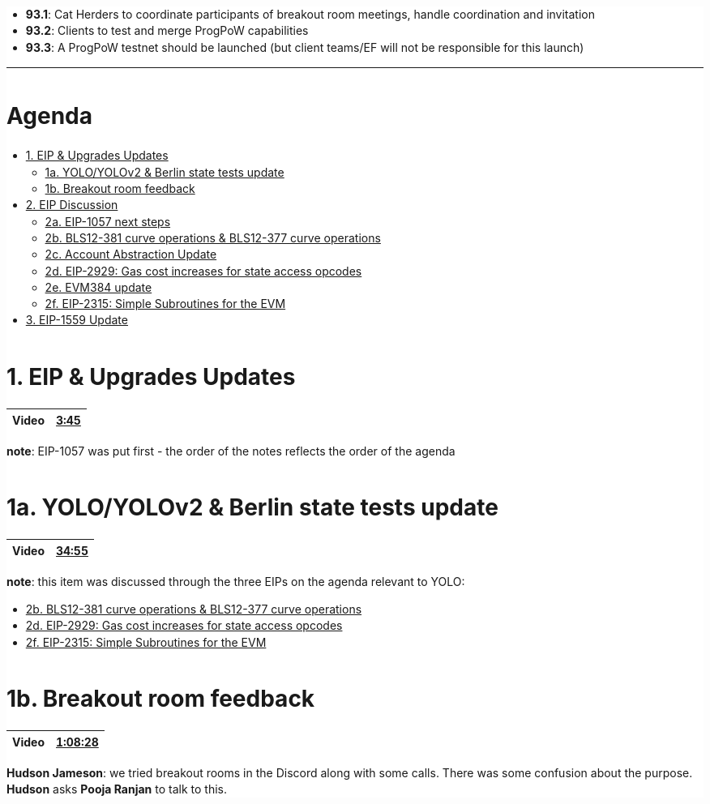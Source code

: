 - **93.1**: Cat Herders to coordinate participants of breakout room meetings, handle coordination and invitation
- **93.2**: Clients to test and merge ProgPoW capabilities
- **93.3**: A ProgPoW testnet should be launched (but client teams/EF will not be responsible for this launch)


---

# Agenda


- [1. EIP & Upgrades Updates](#1-eip-upgrades-updates)
    - [1a. YOLO/YOLOv2 & Berlin state tests update](#1a-yolo-yolov2-berlin-state-tests-update)
    - [1b. Breakout room feedback](#1b-breakout-room-feedback)
- [2. EIP Discussion](#2-eip-discussion)
    - [2a. EIP-1057 next steps](#2a-eip-1057-next-steps)
    - [2b. BLS12-381 curve operations & BLS12-377 curve operations](#2b-bls12-381-curve-operations-bls12-377-curve-operations)
    - [2c. Account Abstraction Update](2c-account-abstraction-update)
    - [2d. EIP-2929: Gas cost increases for state access opcodes](2d-eip-2929-gas-cost-increases-for-state-access-opcodes)
    - [2e. EVM384 update](2e-evm384-update)
    - [2f. EIP-2315: Simple Subroutines for the EVM](2f-eip-2315-simple-subroutines-for-the-evm)
- [3. EIP-1559 Update](#3-eip-1559-update)

# 1. EIP & Upgrades Updates

Video | [3:45](https://youtu.be/HUUxwyoxU7k?t=225)
-|-

**note**: EIP-1057 was put first - the order of the notes reflects the order of the agenda

# 1a. YOLO/YOLOv2 & Berlin state tests update

Video | [34:55](https://youtu.be/HUUxwyoxU7k?t=2095)
-|-

**note**: this item was discussed through the three EIPs on the agenda relevant to YOLO:
* [2b. BLS12-381 curve operations & BLS12-377 curve operations](#2b-bls12-381-curve-operations-bls12-377-curve-operations)
* [2d. EIP-2929: Gas cost increases for state access opcodes](2d-eip-2929-gas-cost-increases-for-state-access-opcodes)
* [2f. EIP-2315: Simple Subroutines for the EVM](2f-eip-2315-simple-subroutines-for-the-evm)

# 1b. Breakout room feedback

Video | [1:08:28](https://youtu.be/HUUxwyoxU7k?t=4109)
-|-

**Hudson Jameson**: we tried breakout rooms in the Discord along with some calls. There was some confusion about the purpose. **Hudson** asks **Pooja Ranjan** to talk to this.
